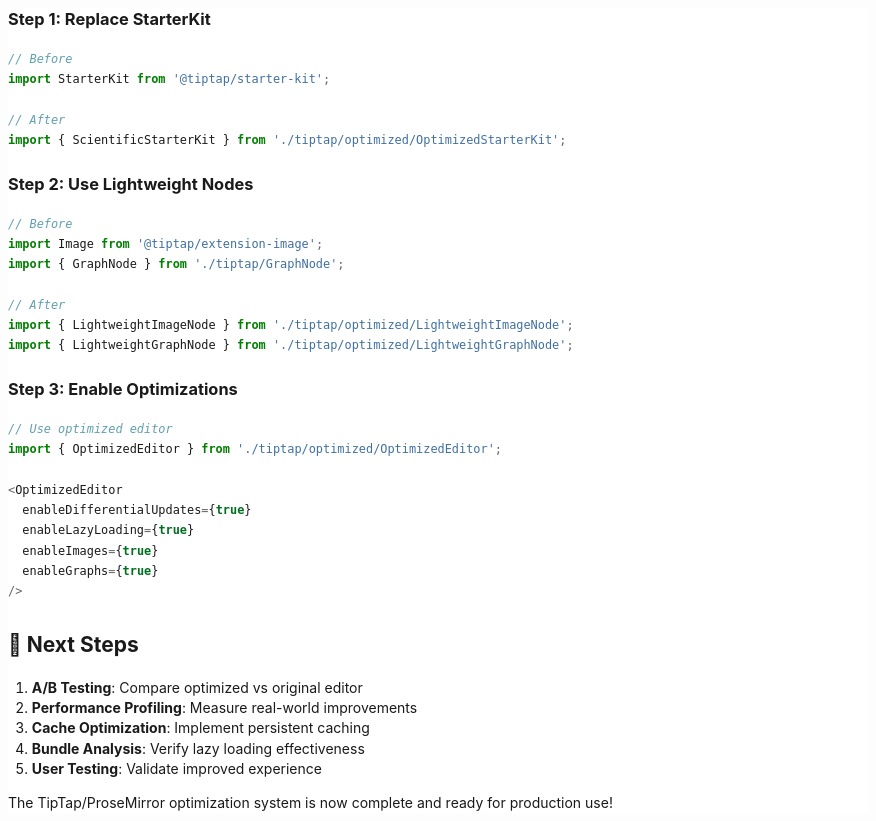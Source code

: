 ### Step 1: Replace StarterKit
```typescript
// Before
import StarterKit from '@tiptap/starter-kit';

// After
import { ScientificStarterKit } from './tiptap/optimized/OptimizedStarterKit';
```

### Step 2: Use Lightweight Nodes
```typescript
// Before
import Image from '@tiptap/extension-image';
import { GraphNode } from './tiptap/GraphNode';

// After
import { LightweightImageNode } from './tiptap/optimized/LightweightImageNode';
import { LightweightGraphNode } from './tiptap/optimized/LightweightGraphNode';
```

### Step 3: Enable Optimizations
```typescript
// Use optimized editor
import { OptimizedEditor } from './tiptap/optimized/OptimizedEditor';

<OptimizedEditor
  enableDifferentialUpdates={true}
  enableLazyLoading={true}
  enableImages={true}
  enableGraphs={true}
/>
```

## 🎯 Next Steps

1. **A/B Testing**: Compare optimized vs original editor
2. **Performance Profiling**: Measure real-world improvements
3. **Cache Optimization**: Implement persistent caching
4. **Bundle Analysis**: Verify lazy loading effectiveness
5. **User Testing**: Validate improved experience

The TipTap/ProseMirror optimization system is now complete and ready for production use!

